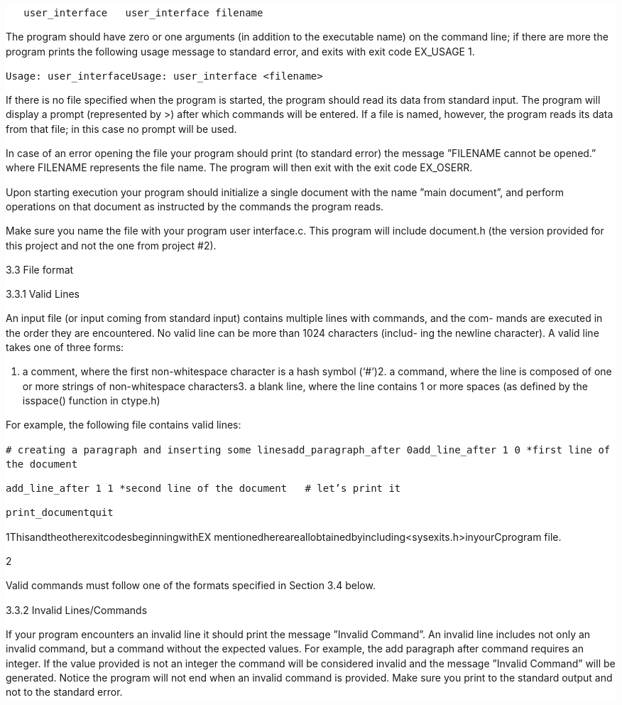 <pre>   user_interface   user_interface filename</pre>

The program should have zero or one arguments (in addition to the executable name) on the command line; if there are more the program prints the following usage message to standard error, and exits with exit code EX_USAGE 1.

<pre>Usage: user_interfaceUsage: user_interface &lt;filename&gt;</pre>

If there is no file specified when the program is started, the program should read its data from standard input. The program will display a prompt (represented by &gt;) after which commands will be entered. If a file is named, however, the program reads its data from that file; in this case no prompt will be used.

In case of an error opening the file your program should print (to standard error) the message ”FILENAME cannot be opened.” where FILENAME represents the file name. The program will then exit with the exit code EX_OSERR.

Upon starting execution your program should initialize a single document with the name ”main document”, and perform operations on that document as instructed by the commands the program reads.

Make sure you name the file with your program user interface.c. This program will include document.h (the version provided for this project and not the one from project #2).

3.3 File format

3.3.1 Valid Lines

An input file (or input coming from standard input) contains multiple lines with commands, and the com- mands are executed in the order they are encountered. No valid line can be more than 1024 characters (includ- ing the newline character). A valid line takes one of three forms:

1. a comment, where the first non-whitespace character is a hash symbol (‘#’)2. a command, where the line is composed of one or more strings of non-whitespace characters3. a blank line, where the line contains 1 or more spaces (as defined by the isspace() function in ctype.h)

For example, the following file contains valid lines:

<pre># creating a paragraph and inserting some linesadd_paragraph_after 0add_line_after 1 0 *first line of the document</pre>

<pre>add_line_after 1 1 *second line of the document   # let’s print it</pre>

<pre>print_documentquit</pre>

1ThisandtheotherexitcodesbeginningwithEX mentionedhereareallobtainedbyincluding&lt;sysexits.h&gt;inyourCprogram file.

2

Valid commands must follow one of the formats specified in Section 3.4 below.

3.3.2 Invalid Lines/Commands

If your program encounters an invalid line it should print the message ”Invalid Command”. An invalid line includes not only an invalid command, but a command without the expected values. For example, the add paragraph after command requires an integer. If the value provided is not an integer the command will be considered invalid and the message ”Invalid Command” will be generated. Notice the program will not end when an invalid command is provided. Make sure you print to the standard output and not to the standard error.
